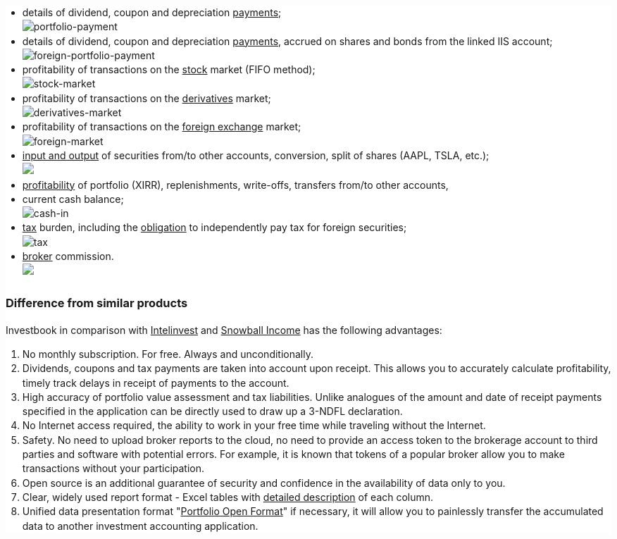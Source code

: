 - details of dividend, coupon and depreciation [payments](src/main/asciidoc/portfolio-payment.adoc);  
  ![portfolio-payment](https://user-images.githubusercontent.com/11336712/88460806-93a2c600-cea7-11ea-8ac9-95406fd6cec8.png)
- details of dividend, coupon and depreciation [payments](src/main/asciidoc/foreign-portfolio-payment.adoc),
  accrued on shares and bonds from the linked IIS account;
  ![foreign-portfolio-payment](https://user-images.githubusercontent.com/11336712/87988115-7907d000-cae8-11ea-9ec7-d56a120aac89.png)
- profitability of transactions on the [stock](src/main/asciidoc/stock-market-profit.adoc) market (FIFO method);  
  ![stock-market](https://user-images.githubusercontent.com/11336712/78156498-8de02b00-7447-11ea-833c-cfc755bd7558.png)
- profitability of transactions on the [derivatives](src/main/asciidoc/derivatives-market-profit.adoc) market;  
  ![derivatives-market](https://user-images.githubusercontent.com/11336712/78156504-8f115800-7447-11ea-87e5-3cd4c34aab47.png)
- profitability of transactions on the [foreign exchange](src/main/asciidoc/foreign-market-profit.adoc) market;  
  ![foreign-market](https://user-images.githubusercontent.com/11336712/84881751-fa59e600-b096-11ea-8b83-19d1c1229d73.png)
- [input and output](src/main/asciidoc/securities-deposit-and-withdrawal.adoc) of securities from/to other accounts, conversion, split of shares (AAPL, TSLA, etc.);  
  <img src="https://user-images.githubusercontent.com/11336712/87883425-f3185600-ca0f-11ea-9677-4689aa6a4ee5.png" width="40%"/>
- [profitability](src/main/asciidoc/cash-flow.adoc) of portfolio (XIRR), replenishments, write-offs, transfers from/to other accounts, 
- current cash balance;  
  ![cash-in](https://user-images.githubusercontent.com/11336712/100395491-3172f100-3052-11eb-9652-cd5730ac2e6f.png)
- [tax](src/main/asciidoc/tax.adoc) burden, including the
  [obligation](src/main/asciidoc/stock-market-profit.adoc#tax-liability) to independently pay tax for foreign securities;  
  ![tax](https://user-images.githubusercontent.com/11336712/96353102-b83ac280-10d1-11eb-9024-b0de4f4b153e.png)
- [broker](src/main/asciidoc/commission.adoc) commission.  
  <img src="https://user-images.githubusercontent.com/11336712/92284436-a1b61e80-ef0a-11ea-9eed-9a948089bcff.png" width="65%"/>

### Difference from similar products
Investbook in comparison with [Intelinvest](https://intelinvest.ru) and [Snowball Income](https://snowball-income.com)
has the following advantages:

1. No monthly subscription. For free. Always and unconditionally.
2. Dividends, coupons and tax payments are taken into account upon receipt. This allows you to accurately calculate
   profitability, timely track delays in receipt of payments to the account.
3. High accuracy of portfolio value assessment and tax liabilities. Unlike analogues of the amount and date of receipt
   payments specified in the application can be directly used to draw up a 3-NDFL declaration.
4. No Internet access required, the ability to work in your free time while traveling without the Internet.
5. Safety. No need to upload broker reports to the cloud, no need to provide an access token
   to the brokerage account to third parties and software with potential errors. For example, it is known
   that tokens of a popular broker allow you to make transactions without your participation.
6. Open source is an additional guarantee of security and confidence in the availability of data only to you.
7. Clear, widely used report format - Excel tables with [detailed description](src/main/asciidoc/investbook-report.adoc)
   of each column.
8. Unified data presentation format "[Portfolio Open Format](https://github.com/spacious-team/portfolio-open-format)"
   if necessary, it will allow you to painlessly transfer the accumulated data to another investment accounting application.
